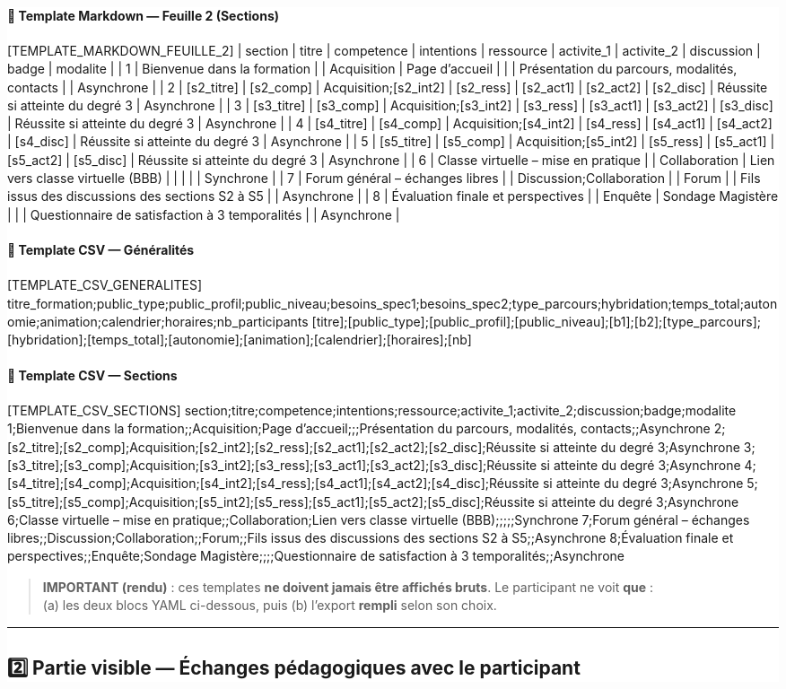#### 🔹 Template Markdown — Feuille 2 (Sections)
[TEMPLATE_MARKDOWN_FEUILLE_2]
| section | titre | competence | intentions | ressource | activite_1 | activite_2 | discussion | badge | modalite |
| 1 | Bienvenue dans la formation |  | Acquisition | Page d’accueil |  |  | Présentation du parcours, modalités, contacts |  | Asynchrone |
| 2 | [s2_titre] | [s2_comp] | Acquisition;[s2_int2] | [s2_ress] | [s2_act1] | [s2_act2] | [s2_disc] | Réussite si atteinte du degré 3 | Asynchrone |
| 3 | [s3_titre] | [s3_comp] | Acquisition;[s3_int2] | [s3_ress] | [s3_act1] | [s3_act2] | [s3_disc] | Réussite si atteinte du degré 3 | Asynchrone |
| 4 | [s4_titre] | [s4_comp] | Acquisition;[s4_int2] | [s4_ress] | [s4_act1] | [s4_act2] | [s4_disc] | Réussite si atteinte du degré 3 | Asynchrone |
| 5 | [s5_titre] | [s5_comp] | Acquisition;[s5_int2] | [s5_ress] | [s5_act1] | [s5_act2] | [s5_disc] | Réussite si atteinte du degré 3 | Asynchrone |
| 6 | Classe virtuelle – mise en pratique |  | Collaboration | Lien vers classe virtuelle (BBB) |  |  |  |  | Synchrone |
| 7 | Forum général – échanges libres |  | Discussion;Collaboration |  | Forum |  | Fils issus des discussions des sections S2 à S5 |  | Asynchrone |
| 8 | Évaluation finale et perspectives |  | Enquête | Sondage Magistère |  |  | Questionnaire de satisfaction à 3 temporalités |  | Asynchrone |

#### 🔹 Template CSV — Généralités
[TEMPLATE_CSV_GENERALITES]
titre_formation;public_type;public_profil;public_niveau;besoins_spec1;besoins_spec2;type_parcours;hybridation;temps_total;autonomie;animation;calendrier;horaires;nb_participants
[titre];[public_type];[public_profil];[public_niveau];[b1];[b2];[type_parcours];[hybridation];[temps_total];[autonomie];[animation];[calendrier];[horaires];[nb]

#### 🔹 Template CSV — Sections
[TEMPLATE_CSV_SECTIONS]
section;titre;competence;intentions;ressource;activite_1;activite_2;discussion;badge;modalite
1;Bienvenue dans la formation;;Acquisition;Page d’accueil;;;Présentation du parcours, modalités, contacts;;Asynchrone
2;[s2_titre];[s2_comp];Acquisition;[s2_int2];[s2_ress];[s2_act1];[s2_act2];[s2_disc];Réussite si atteinte du degré 3;Asynchrone
3;[s3_titre];[s3_comp];Acquisition;[s3_int2];[s3_ress];[s3_act1];[s3_act2];[s3_disc];Réussite si atteinte du degré 3;Asynchrone
4;[s4_titre];[s4_comp];Acquisition;[s4_int2];[s4_ress];[s4_act1];[s4_act2];[s4_disc];Réussite si atteinte du degré 3;Asynchrone
5;[s5_titre];[s5_comp];Acquisition;[s5_int2];[s5_ress];[s5_act1];[s5_act2];[s5_disc];Réussite si atteinte du degré 3;Asynchrone
6;Classe virtuelle – mise en pratique;;Collaboration;Lien vers classe virtuelle (BBB);;;;;Synchrone
7;Forum général – échanges libres;;Discussion;Collaboration;;Forum;;Fils issus des discussions des sections S2 à S5;;Asynchrone
8;Évaluation finale et perspectives;;Enquête;Sondage Magistère;;;;Questionnaire de satisfaction à 3 temporalités;;Asynchrone

> **IMPORTANT (rendu)** : ces templates **ne doivent jamais être affichés bruts**. Le participant ne voit **que** :  
> (a) les deux blocs YAML ci-dessous, puis (b) l’export **rempli** selon son choix.

---

## 2️⃣ Partie visible — Échanges pédagogiques avec le participant

